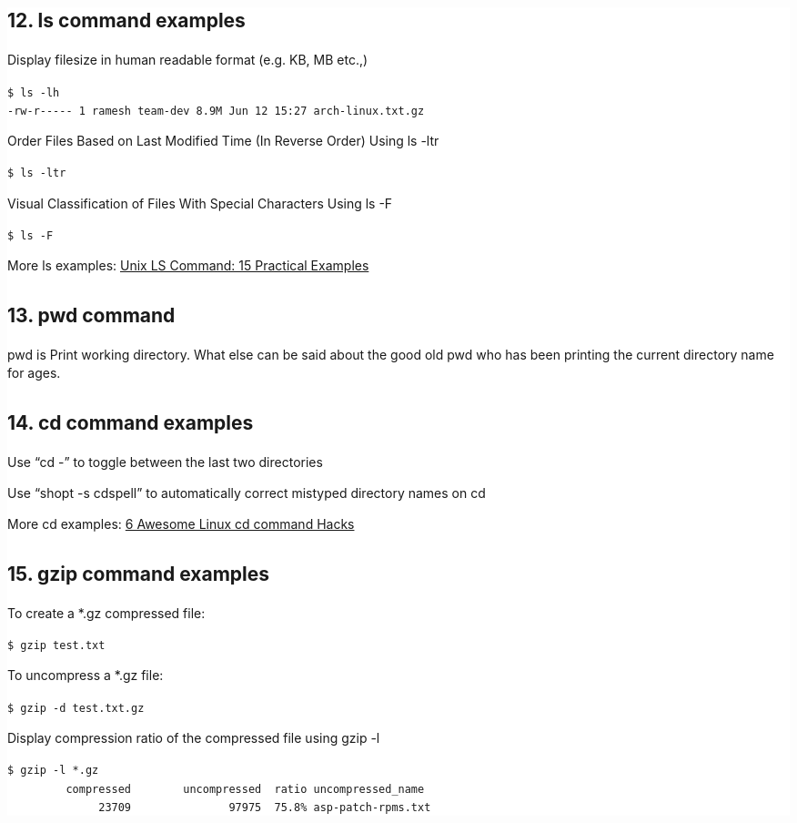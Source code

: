 ## 12. ls command examples

Display filesize in human readable format \(e.g. KB, MB etc.,\)

```text
$ ls -lh
-rw-r----- 1 ramesh team-dev 8.9M Jun 12 15:27 arch-linux.txt.gz
```

Order Files Based on Last Modified Time \(In Reverse Order\) Using ls -ltr

```text
$ ls -ltr
```

Visual Classification of Files With Special Characters Using ls -F

```text
$ ls -F
```

More ls examples: [Unix LS Command: 15 Practical Examples](https://www.thegeekstuff.com/2009/07/linux-ls-command-examples/)

## 13. pwd command

pwd is Print working directory. What else can be said about the good old pwd who has been printing the current directory name for ages.

## 14. cd command examples

Use “cd -” to toggle between the last two directories

Use “shopt -s cdspell” to automatically correct mistyped directory names on cd

More cd examples: [6 Awesome Linux cd command Hacks](https://www.thegeekstuff.com/2008/10/6-awesome-linux-cd-command-hacks-productivity-tip3-for-geeks/)

## 15. gzip command examples

To create a \*.gz compressed file:

```text
$ gzip test.txt
```

To uncompress a \*.gz file:

```text
$ gzip -d test.txt.gz
```

Display compression ratio of the compressed file using gzip -l

```text
$ gzip -l *.gz
         compressed        uncompressed  ratio uncompressed_name
              23709               97975  75.8% asp-patch-rpms.txt
```
